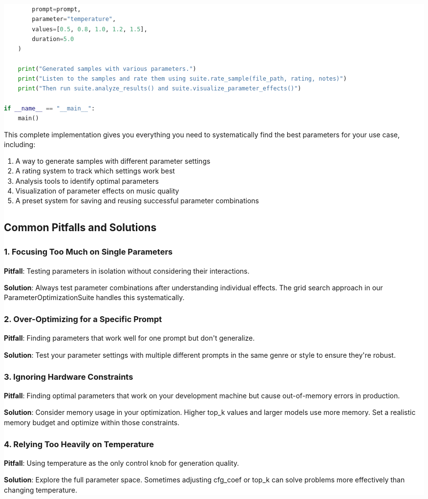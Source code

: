 ```python
        prompt=prompt,
        parameter="temperature",
        values=[0.5, 0.8, 1.0, 1.2, 1.5],
        duration=5.0
    )
    
    print("Generated samples with various parameters.")
    print("Listen to the samples and rate them using suite.rate_sample(file_path, rating, notes)")
    print("Then run suite.analyze_results() and suite.visualize_parameter_effects()")

if __name__ == "__main__":
    main()
```

This complete implementation gives you everything you need to systematically find the best parameters for your use case, including:

1. A way to generate samples with different parameter settings
2. A rating system to track which settings work best
3. Analysis tools to identify optimal parameters
4. Visualization of parameter effects on music quality
5. A preset system for saving and reusing successful parameter combinations

## Common Pitfalls and Solutions

### 1. Focusing Too Much on Single Parameters

**Pitfall**: Testing parameters in isolation without considering their interactions.

**Solution**: Always test parameter combinations after understanding individual effects. The grid search approach in our ParameterOptimizationSuite handles this systematically.

### 2. Over-Optimizing for a Specific Prompt

**Pitfall**: Finding parameters that work well for one prompt but don't generalize.

**Solution**: Test your parameter settings with multiple different prompts in the same genre or style to ensure they're robust.

### 3. Ignoring Hardware Constraints

**Pitfall**: Finding optimal parameters that work on your development machine but cause out-of-memory errors in production.

**Solution**: Consider memory usage in your optimization. Higher top_k values and larger models use more memory. Set a realistic memory budget and optimize within those constraints.

### 4. Relying Too Heavily on Temperature

**Pitfall**: Using temperature as the only control knob for generation quality.

**Solution**: Explore the full parameter space. Sometimes adjusting cfg_coef or top_k can solve problems more effectively than changing temperature.
